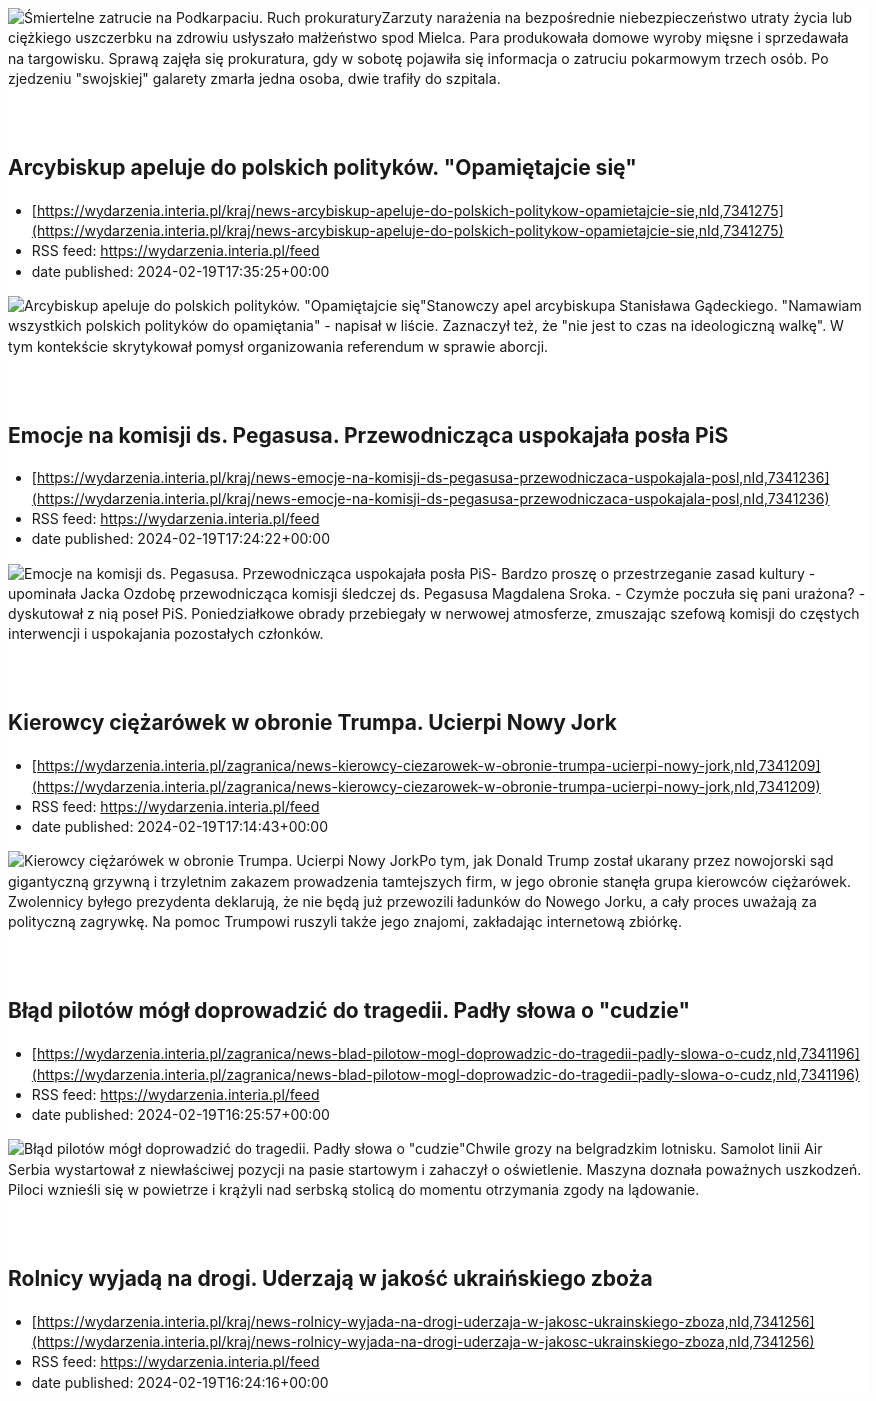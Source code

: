 <p><a href="https://wydarzenia.interia.pl/podkarpackie/news-smiertelne-zatrucie-na-podkarpaciu-ruch-prokuratury,nId,7341343"><img align="left" alt="Śmiertelne zatrucie na Podkarpaciu. Ruch prokuratury" src="https://i.iplsc.com/smiertelne-zatrucie-na-podkarpaciu-ruch-prokuratury/000IMS2DCIKAQT0J-C321.jpg" /></a>Zarzuty narażenia na bezpośrednie niebezpieczeństwo utraty życia lub ciężkiego uszczerbku na zdrowiu usłyszało małżeństwo spod Mielca. Para produkowała domowe wyroby mięsne i sprzedawała na targowisku. Sprawą zajęła się prokuratura, gdy w sobotę pojawiła się informacja o zatruciu pokarmowym trzech osób. Po zjedzeniu &quot;swojskiej&quot; galarety zmarła jedna osoba, dwie trafiły do szpitala. </p><br clear="all" />

## Arcybiskup apeluje do polskich polityków. "Opamiętajcie się"
 - [https://wydarzenia.interia.pl/kraj/news-arcybiskup-apeluje-do-polskich-politykow-opamietajcie-sie,nId,7341275](https://wydarzenia.interia.pl/kraj/news-arcybiskup-apeluje-do-polskich-politykow-opamietajcie-sie,nId,7341275)
 - RSS feed: https://wydarzenia.interia.pl/feed
 - date published: 2024-02-19T17:35:25+00:00

<p><a href="https://wydarzenia.interia.pl/kraj/news-arcybiskup-apeluje-do-polskich-politykow-opamietajcie-sie,nId,7341275"><img align="left" alt="Arcybiskup apeluje do polskich polityków. &quot;Opamiętajcie się&quot;" src="https://i.iplsc.com/arcybiskup-apeluje-do-polskich-politykow-opamietajcie-sie/000IMRHR48TI2SRJ-C321.jpg" /></a>Stanowczy apel arcybiskupa Stanisława Gądeckiego. &quot;Namawiam wszystkich polskich polityków do opamiętania&quot; - napisał w liście. Zaznaczył też, że &quot;nie jest to czas na ideologiczną walkę&quot;. W tym kontekście skrytykował pomysł organizowania referendum w sprawie aborcji. </p><br clear="all" />

## Emocje na komisji ds. Pegasusa. Przewodnicząca uspokajała posła PiS
 - [https://wydarzenia.interia.pl/kraj/news-emocje-na-komisji-ds-pegasusa-przewodniczaca-uspokajala-posl,nId,7341236](https://wydarzenia.interia.pl/kraj/news-emocje-na-komisji-ds-pegasusa-przewodniczaca-uspokajala-posl,nId,7341236)
 - RSS feed: https://wydarzenia.interia.pl/feed
 - date published: 2024-02-19T17:24:22+00:00

<p><a href="https://wydarzenia.interia.pl/kraj/news-emocje-na-komisji-ds-pegasusa-przewodniczaca-uspokajala-posl,nId,7341236"><img align="left" alt="Emocje na komisji ds. Pegasusa. Przewodnicząca uspokajała posła PiS" src="https://i.iplsc.com/emocje-na-komisji-ds-pegasusa-przewodniczaca-uspokajala-posl/000IMQTLESP93RJD-C321.jpg" /></a>- Bardzo proszę o przestrzeganie zasad kultury - upominała Jacka Ozdobę przewodnicząca komisji śledczej ds. Pegasusa Magdalena Sroka. - Czymże poczuła się pani urażona? - dyskutował z nią poseł PiS. Poniedziałkowe obrady przebiegały w nerwowej atmosferze, zmuszając szefową komisji do częstych interwencji i uspokajania pozostałych członków.</p><br clear="all" />

## Kierowcy ciężarówek w obronie Trumpa. Ucierpi Nowy Jork
 - [https://wydarzenia.interia.pl/zagranica/news-kierowcy-ciezarowek-w-obronie-trumpa-ucierpi-nowy-jork,nId,7341209](https://wydarzenia.interia.pl/zagranica/news-kierowcy-ciezarowek-w-obronie-trumpa-ucierpi-nowy-jork,nId,7341209)
 - RSS feed: https://wydarzenia.interia.pl/feed
 - date published: 2024-02-19T17:14:43+00:00

<p><a href="https://wydarzenia.interia.pl/zagranica/news-kierowcy-ciezarowek-w-obronie-trumpa-ucierpi-nowy-jork,nId,7341209"><img align="left" alt="Kierowcy ciężarówek w obronie Trumpa. Ucierpi Nowy Jork" src="https://i.iplsc.com/kierowcy-ciezarowek-w-obronie-trumpa-ucierpi-nowy-jork/0007F6Z900YUDCKV-C321.jpg" /></a>Po tym, jak Donald Trump został ukarany przez nowojorski sąd gigantyczną grzywną i trzyletnim zakazem prowadzenia tamtejszych firm, w jego obronie stanęła grupa kierowców ciężarówek. Zwolennicy byłego prezydenta deklarują, że nie będą już przewozili ładunków do Nowego Jorku, a cały proces uważają za polityczną zagrywkę. Na pomoc Trumpowi ruszyli także jego znajomi, zakładając internetową zbiórkę.</p><br clear="all" />

## Błąd pilotów mógł doprowadzić do tragedii. Padły słowa o "cudzie"
 - [https://wydarzenia.interia.pl/zagranica/news-blad-pilotow-mogl-doprowadzic-do-tragedii-padly-slowa-o-cudz,nId,7341196](https://wydarzenia.interia.pl/zagranica/news-blad-pilotow-mogl-doprowadzic-do-tragedii-padly-slowa-o-cudz,nId,7341196)
 - RSS feed: https://wydarzenia.interia.pl/feed
 - date published: 2024-02-19T16:25:57+00:00

<p><a href="https://wydarzenia.interia.pl/zagranica/news-blad-pilotow-mogl-doprowadzic-do-tragedii-padly-slowa-o-cudz,nId,7341196"><img align="left" alt="Błąd pilotów mógł doprowadzić do tragedii. Padły słowa o &quot;cudzie&quot;" src="https://i.iplsc.com/blad-pilotow-mogl-doprowadzic-do-tragedii-padly-slowa-o-cudz/000IMQCFHSMOKR8S-C321.jpg" /></a>Chwile grozy na belgradzkim lotnisku. Samolot linii Air Serbia wystartował z niewłaściwej pozycji na pasie startowym i zahaczył o oświetlenie. Maszyna doznała poważnych uszkodzeń. Piloci wznieśli się w powietrze i krążyli nad serbską stolicą do momentu otrzymania zgody na lądowanie. </p><br clear="all" />

## Rolnicy wyjadą na drogi. Uderzają w jakość ukraińskiego zboża
 - [https://wydarzenia.interia.pl/kraj/news-rolnicy-wyjada-na-drogi-uderzaja-w-jakosc-ukrainskiego-zboza,nId,7341256](https://wydarzenia.interia.pl/kraj/news-rolnicy-wyjada-na-drogi-uderzaja-w-jakosc-ukrainskiego-zboza,nId,7341256)
 - RSS feed: https://wydarzenia.interia.pl/feed
 - date published: 2024-02-19T16:24:16+00:00
